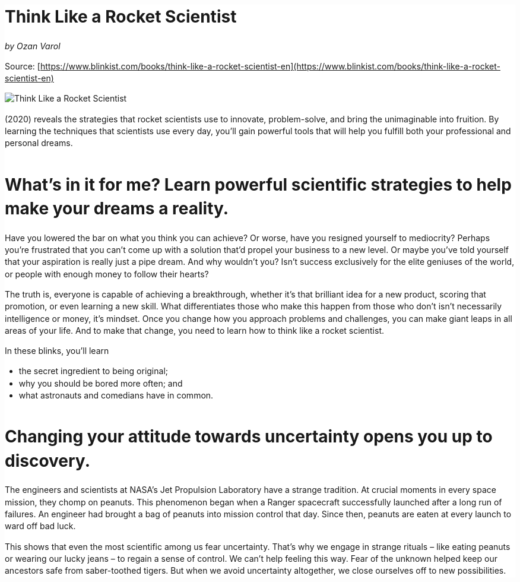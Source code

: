 # Think Like a Rocket Scientist
*by Ozan Varol*

Source: [https://www.blinkist.com/books/think-like-a-rocket-scientist-en](https://www.blinkist.com/books/think-like-a-rocket-scientist-en)

![Think Like a Rocket Scientist](https://images.blinkist.com/images/books/5f76e2226cee07000602f183/1_1/470.jpg)

(2020) reveals the strategies that rocket scientists use to innovate,
problem-solve, and bring the unimaginable into fruition. By learning the
techniques that scientists use every day, you’ll gain powerful tools that will
help you fulfill both your professional and personal dreams.

# What’s in it for me? Learn powerful scientific strategies to help make your dreams a reality.

Have you lowered the bar on what you think you can achieve? Or worse, have you
resigned yourself to mediocrity? Perhaps you’re frustrated that you can’t come
up with a solution that’d propel your business to a new level. Or maybe you’ve
told yourself that your aspiration is really just a pipe dream. And why
wouldn’t you? Isn’t success exclusively for the elite geniuses of the world, or
people with enough money to follow their hearts? 

The truth is, everyone is capable of achieving a breakthrough, whether it’s
that brilliant idea for a new product, scoring that promotion, or even learning
a new skill. What differentiates those who make this happen from those who
don’t isn’t necessarily intelligence or money, it’s mindset. Once you change
how you approach problems and challenges, you can make giant leaps in all areas
of your life. And to make that change, you need to learn how to think like a
rocket scientist. 

In these blinks, you’ll learn
- the secret ingredient to being original;
- why you should be bored more often; and
- what astronauts and comedians have in common.

# Changing your attitude towards uncertainty opens you up to discovery.

The engineers and scientists at NASA’s Jet Propulsion Laboratory have a strange
tradition. At crucial moments in every space mission, they chomp on peanuts.
This phenomenon began when a Ranger spacecraft successfully launched after a
long run of failures. An engineer had brought a bag of peanuts into mission
control that day. Since then, peanuts are eaten at every launch to ward off bad
luck.

This shows that even the most scientific among us fear uncertainty. That’s why
we engage in strange rituals – like eating peanuts or wearing our lucky jeans –
to regain a sense of control. We can’t help feeling this way. Fear of the
unknown helped keep our ancestors safe from saber-toothed tigers. But when we
avoid uncertainty altogether, we close ourselves off to new possibilities.
